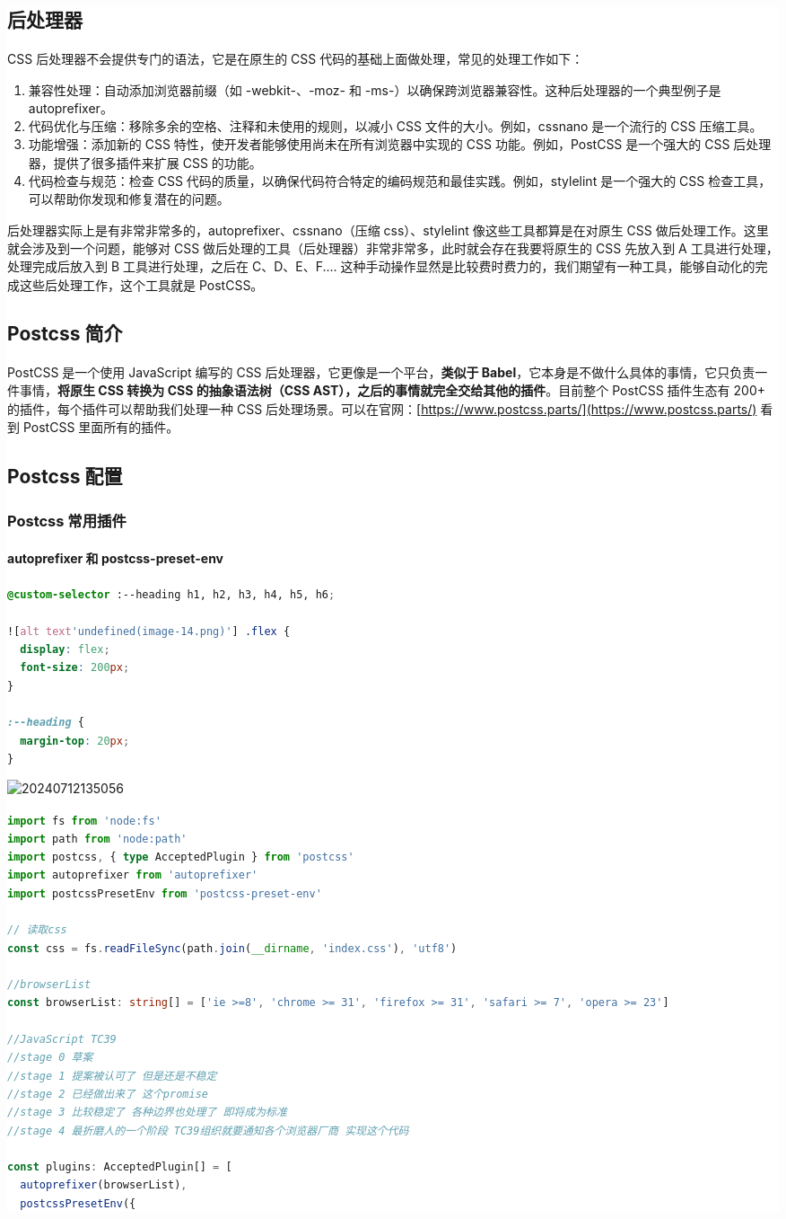 ## 后处理器

CSS 后处理器不会提供专门的语法，它是在原生的 CSS 代码的基础上面做处理，常见的处理工作如下：

1. 兼容性处理：自动添加浏览器前缀（如 -webkit-、-moz- 和 -ms-）以确保跨浏览器兼容性。这种后处理器的一个典型例子是 autoprefixer。
2. 代码优化与压缩：移除多余的空格、注释和未使用的规则，以减小 CSS 文件的大小。例如，cssnano 是一个流行的 CSS 压缩工具。
3. 功能增强：添加新的 CSS 特性，使开发者能够使用尚未在所有浏览器中实现的 CSS 功能。例如，PostCSS 是一个强大的 CSS 后处理器，提供了很多插件来扩展 CSS 的功能。
4. 代码检查与规范：检查 CSS 代码的质量，以确保代码符合特定的编码规范和最佳实践。例如，stylelint 是一个强大的 CSS 检查工具，可以帮助你发现和修复潜在的问题。

后处理器实际上是有非常非常多的，autoprefixer、cssnano（压缩 css）、stylelint 像这些工具都算是在对原生 CSS 做后处理工作。这里就会涉及到一个问题，能够对 CSS 做后处理的工具（后处理器）非常非常多，此时就会存在我要将原生的 CSS 先放入到 A 工具进行处理，处理完成后放入到 B 工具进行处理，之后在 C、D、E、F.... 这种手动操作显然是比较费时费力的，我们期望有一种工具，能够自动化的完成这些后处理工作，这个工具就是 PostCSS。

## Postcss 简介

PostCSS 是一个使用 JavaScript 编写的 CSS 后处理器，它更像是一个平台，**类似于 Babel**，它本身是不做什么具体的事情，它只负责一件事情，**将原生 CSS 转换为 CSS 的抽象语法树（CSS AST），之后的事情就完全交给其他的插件**。目前整个 PostCSS 插件生态有 200+ 的插件，每个插件可以帮助我们处理一种 CSS 后处理场景。可以在官网：[https://www.postcss.parts/](https://www.postcss.parts/) 看到 PostCSS 里面所有的插件。

## Postcss 配置

### Postcss 常用插件

#### autoprefixer 和 postcss-preset-env

```css
@custom-selector :--heading h1, h2, h3, h4, h5, h6;

![alt text'undefined(image-14.png)'] .flex {
  display: flex;
  font-size: 200px;
}

:--heading {
  margin-top: 20px;
}
```

![20240712135056](https://tuchuang.coder-sunshine.top/images/20240712135056.png)

```typescript
import fs from 'node:fs'
import path from 'node:path'
import postcss, { type AcceptedPlugin } from 'postcss'
import autoprefixer from 'autoprefixer'
import postcssPresetEnv from 'postcss-preset-env'

// 读取css
const css = fs.readFileSync(path.join(__dirname, 'index.css'), 'utf8')

//browserList
const browserList: string[] = ['ie >=8', 'chrome >= 31', 'firefox >= 31', 'safari >= 7', 'opera >= 23']

//JavaScript TC39
//stage 0 草案
//stage 1 提案被认可了 但是还是不稳定
//stage 2 已经做出来了 这个promise
//stage 3 比较稳定了 各种边界也处理了 即将成为标准
//stage 4 最折磨人的一个阶段 TC39组织就要通知各个浏览器厂商 实现这个代码

const plugins: AcceptedPlugin[] = [
  autoprefixer(browserList),
  postcssPresetEnv({
```